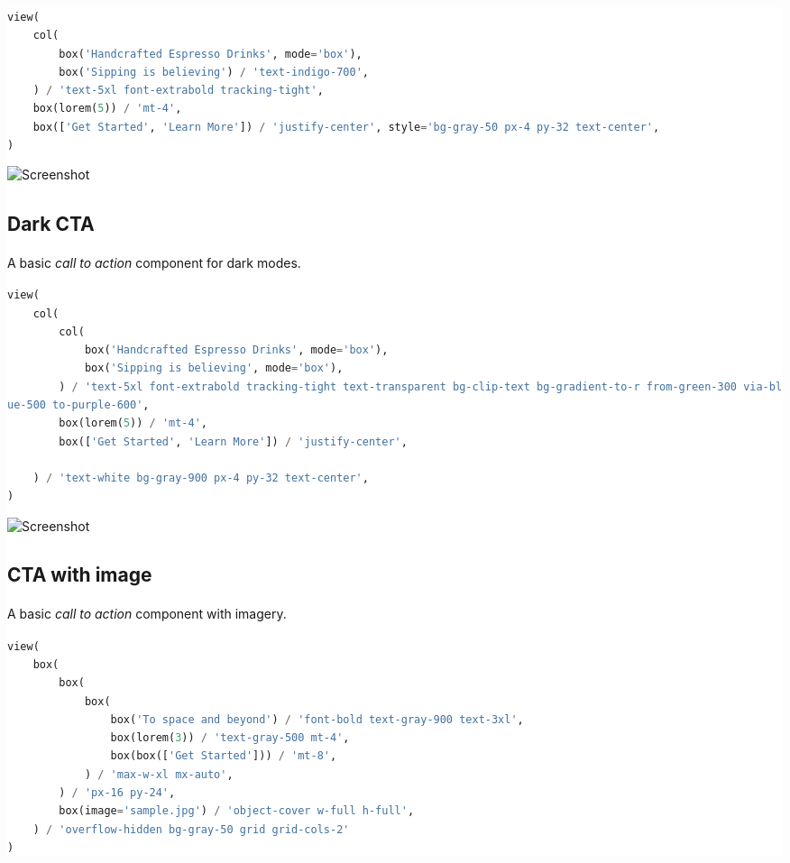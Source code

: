 
```py
view(
    col(
        box('Handcrafted Espresso Drinks', mode='box'),
        box('Sipping is believing') / 'text-indigo-700',
    ) / 'text-5xl font-extrabold tracking-tight',
    box(lorem(5)) / 'mt-4',
    box(['Get Started', 'Learn More']) / 'justify-center', style='bg-gray-50 px-4 py-32 text-center',
)
```


![Screenshot](assets/screenshots/component_cta_light.png)


## Dark CTA

A basic *call to action* component for dark modes.


```py
view(
    col(
        col(
            box('Handcrafted Espresso Drinks', mode='box'),
            box('Sipping is believing', mode='box'),
        ) / 'text-5xl font-extrabold tracking-tight text-transparent bg-clip-text bg-gradient-to-r from-green-300 via-blue-500 to-purple-600',
        box(lorem(5)) / 'mt-4',
        box(['Get Started', 'Learn More']) / 'justify-center',

    ) / 'text-white bg-gray-900 px-4 py-32 text-center',
)
```


![Screenshot](assets/screenshots/component_cta_dark.png)


## CTA with image

A basic *call to action* component with imagery.


```py
view(
    box(
        box(
            box(
                box('To space and beyond') / 'font-bold text-gray-900 text-3xl',
                box(lorem(3)) / 'text-gray-500 mt-4',
                box(box(['Get Started'])) / 'mt-8',
            ) / 'max-w-xl mx-auto',
        ) / 'px-16 py-24',
        box(image='sample.jpg') / 'object-cover w-full h-full',
    ) / 'overflow-hidden bg-gray-50 grid grid-cols-2'
)
```
